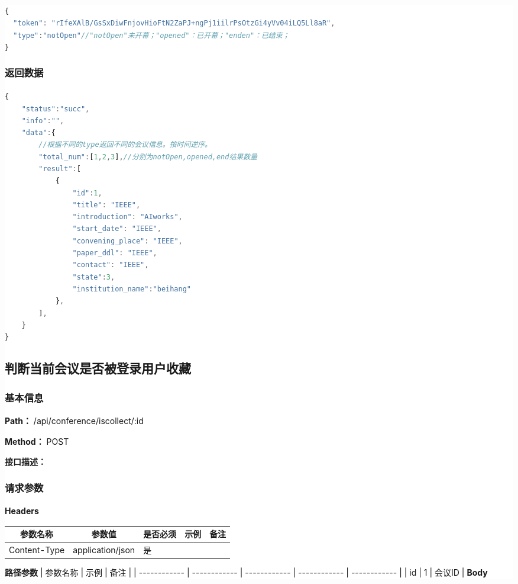 ```javascript
{
  "token": "rIfeXAlB/GsSxDiwFnjovHioFtN2ZaPJ+ngPj1iilrPsOtzGi4yVv04iLQ5Ll8aR",
  "type":"notOpen"//"notOpen"未开幕；"opened"：已开幕；"enden"：已结束；
}
```
### 返回数据

```javascript
{
    "status":"succ",
    "info":"",
    "data":{
        //根据不同的type返回不同的会议信息。按时间逆序。
        "total_num":[1,2,3],//分别为notOpen,opened,end结果数量
        "result":[
            {
                "id":1,
                "title": "IEEE",
                "introduction": "AIworks",
                "start_date": "IEEE",
                "convening_place": "IEEE",
                "paper_ddl": "IEEE",
                "contact": "IEEE",
                "state":3,
                "institution_name":"beihang"
            },
        ],
    }
}
```
## 判断当前会议是否被登录用户收藏
<a id=判断当前会议是否被登录用户收藏> </a>
### 基本信息

**Path：** /api/conference/iscollect/:id

**Method：** POST

**接口描述：**


### 请求参数
**Headers**

| 参数名称  | 参数值  |  是否必须 | 示例  | 备注  |
| ------------ | ------------ | ------------ | ------------ | ------------ |
| Content-Type  |  application/json | 是  |   |   |
**路径参数**
| 参数名称 | 示例  | 备注  |
| ------------ | ------------ | ------------ | ------------ | ------------ |
| id |  1 |  会议ID |
**Body**
